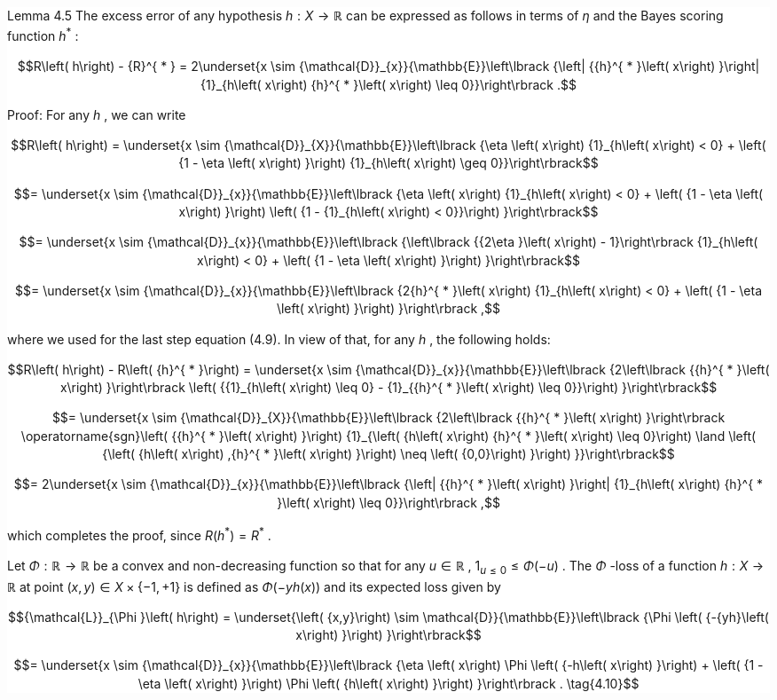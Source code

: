 Lemma 4.5 The excess error of any hypothesis
$h : X \rightarrow \mathbb{R}$ can be expressed as follows in terms of
$\eta$ and the Bayes scoring function ${h}^{ * }$ :

$$R\left( h\right) - {R}^{ * } = 2\underset{x \sim {\mathcal{D}}_{x}}{\mathbb{E}}\left\lbrack {\left| {{h}^{ * }\left( x\right) }\right| {1}_{h\left( x\right) {h}^{ * }\left( x\right) \leq 0}}\right\rbrack .$$

Proof: For any $h$ , we can write

$$R\left( h\right) = \underset{x \sim {\mathcal{D}}_{X}}{\mathbb{E}}\left\lbrack {\eta \left( x\right) {1}_{h\left( x\right) < 0} + \left( {1 - \eta \left( x\right) }\right) {1}_{h\left( x\right) \geq 0}}\right\rbrack$$

$$= \underset{x \sim {\mathcal{D}}_{x}}{\mathbb{E}}\left\lbrack {\eta \left( x\right) {1}_{h\left( x\right) < 0} + \left( {1 - \eta \left( x\right) }\right) \left( {1 - {1}_{h\left( x\right) < 0}}\right) }\right\rbrack$$

$$= \underset{x \sim {\mathcal{D}}_{x}}{\mathbb{E}}\left\lbrack {\left\lbrack {{2\eta }\left( x\right) - 1}\right\rbrack {1}_{h\left( x\right) < 0} + \left( {1 - \eta \left( x\right) }\right) }\right\rbrack$$

$$= \underset{x \sim {\mathcal{D}}_{x}}{\mathbb{E}}\left\lbrack {2{h}^{ * }\left( x\right) {1}_{h\left( x\right) < 0} + \left( {1 - \eta \left( x\right) }\right) }\right\rbrack ,$$

where we used for the last step equation (4.9). In view of that, for any
$h$ , the following holds:

$$R\left( h\right) - R\left( {h}^{ * }\right) = \underset{x \sim {\mathcal{D}}_{x}}{\mathbb{E}}\left\lbrack {2\left\lbrack {{h}^{ * }\left( x\right) }\right\rbrack \left( {{1}_{h\left( x\right) \leq 0} - {1}_{{h}^{ * }\left( x\right) \leq 0}}\right) }\right\rbrack$$

$$= \underset{x \sim {\mathcal{D}}_{X}}{\mathbb{E}}\left\lbrack {2\left\lbrack {{h}^{ * }\left( x\right) }\right\rbrack \operatorname{sgn}\left( {{h}^{ * }\left( x\right) }\right) {1}_{\left( {h\left( x\right) {h}^{ * }\left( x\right) \leq 0}\right) \land \left( {\left( {h\left( x\right) ,{h}^{ * }\left( x\right) }\right) \neq \left( {0,0}\right) }\right) }}\right\rbrack$$

$$= 2\underset{x \sim {\mathcal{D}}_{x}}{\mathbb{E}}\left\lbrack {\left| {{h}^{ * }\left( x\right) }\right| {1}_{h\left( x\right) {h}^{ * }\left( x\right) \leq 0}}\right\rbrack ,$$

which completes the proof, since $R\left( {h}^{ * }\right) = {R}^{ * }$
.

Let $\Phi : \mathbb{R} \rightarrow \mathbb{R}$ be a convex and
non-decreasing function so that for any $u \in \mathbb{R}$ ,
${1}_{u \leq 0} \leq \Phi \left( {-u}\right)$ . The $\Phi$ -loss of a
function $h : X \rightarrow \mathbb{R}$ at point
$\left( {x,y}\right) \in X \times \{ - 1, + 1\}$ is defined as
$\Phi \left( {-{yh}\left( x\right) }\right)$ and its expected loss given
by

$${\mathcal{L}}_{\Phi }\left( h\right) = \underset{\left( {x,y}\right) \sim \mathcal{D}}{\mathbb{E}}\left\lbrack {\Phi \left( {-{yh}\left( x\right) }\right) }\right\rbrack$$

$$= \underset{x \sim {\mathcal{D}}_{x}}{\mathbb{E}}\left\lbrack {\eta \left( x\right) \Phi \left( {-h\left( x\right) }\right) + \left( {1 - \eta \left( x\right) }\right) \Phi \left( {h\left( x\right) }\right) }\right\rbrack . \tag{4.10}$$
